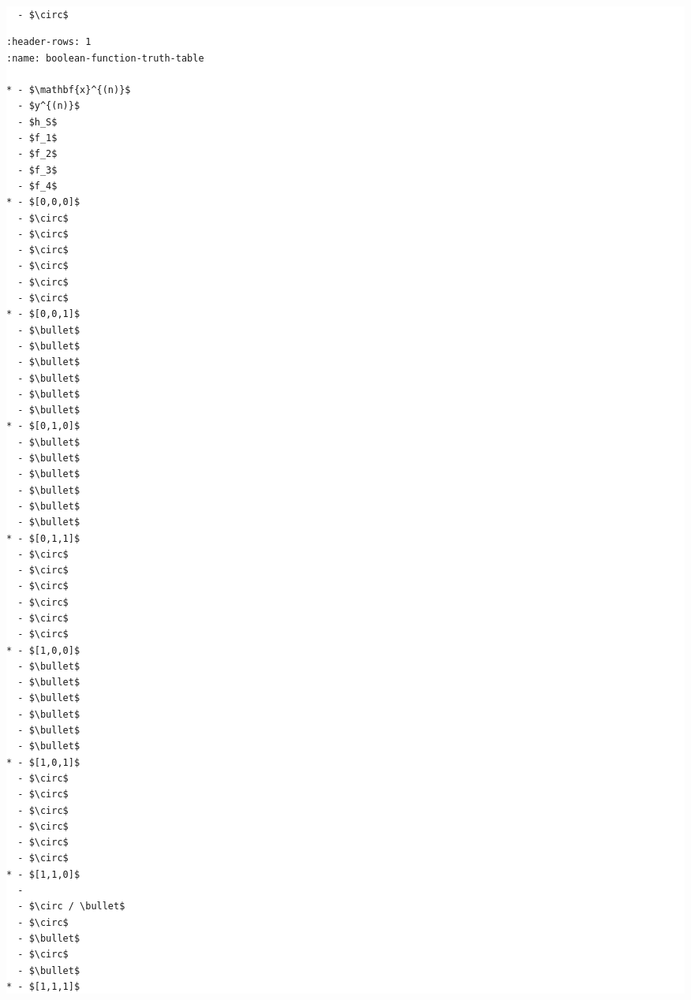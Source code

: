 ```{list-table} Truth Table for 6 samples
  - $\circ$
```

```{list-table} Function Table
:header-rows: 1
:name: boolean-function-truth-table

* - $\mathbf{x}^{(n)}$
  - $y^{(n)}$
  - $h_S$
  - $f_1$
  - $f_2$
  - $f_3$
  - $f_4$
* - $[0,0,0]$
  - $\circ$
  - $\circ$
  - $\circ$
  - $\circ$
  - $\circ$
  - $\circ$
* - $[0,0,1]$
  - $\bullet$
  - $\bullet$
  - $\bullet$
  - $\bullet$
  - $\bullet$
  - $\bullet$
* - $[0,1,0]$
  - $\bullet$
  - $\bullet$
  - $\bullet$
  - $\bullet$
  - $\bullet$
  - $\bullet$
* - $[0,1,1]$
  - $\circ$
  - $\circ$
  - $\circ$
  - $\circ$
  - $\circ$
  - $\circ$
* - $[1,0,0]$
  - $\bullet$
  - $\bullet$
  - $\bullet$
  - $\bullet$
  - $\bullet$
  - $\bullet$
* - $[1,0,1]$
  - $\circ$
  - $\circ$
  - $\circ$
  - $\circ$
  - $\circ$
  - $\circ$
* - $[1,1,0]$
  -
  - $\circ / \bullet$
  - $\circ$
  - $\bullet$
  - $\circ$
  - $\bullet$
* - $[1,1,1]$
```